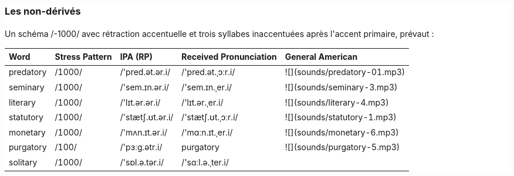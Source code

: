 ### Les non-dérivés

Un schéma /-1000/ avec rétraction accentuelle et trois syllabes inaccentuées après l'accent primaire, prévaut :

<table class="table table-striped table-hover table-condensed table-responsive" style="margin-left: auto; margin-right: auto;">
 <thead>
  <tr>
   <th style="text-align:left;"> Word </th>
   <th style="text-align:left;"> Stress Pattern </th>
   <th style="text-align:left;"> IPA (RP) </th>
   <th style="text-align:left;"> Received Pronunciation </th>
   <th style="text-align:left;"> General American </th>
  </tr>
 </thead>
<tbody>
  <tr>
   <td style="text-align:left;"> predatory </td>
   <td style="text-align:left;"> /1000/ </td>
   <td style="text-align:left;"> /'pred.ət.ər.i/ </td>
   <td style="text-align:left;"> /'pred.ət.ˌɔːr.i/ </td>
   <td style="text-align:left;"> ![](sounds/predatory-01.mp3) </td>
  </tr>
  <tr>
   <td style="text-align:left;"> seminary </td>
   <td style="text-align:left;"> /1000/ </td>
   <td style="text-align:left;"> /'sem.ɪn.ər.i/ </td>
   <td style="text-align:left;"> /'sem.ɪn.ˌer.i/ </td>
   <td style="text-align:left;"> ![](sounds/seminary-3.mp3) </td>
  </tr>
  <tr>
   <td style="text-align:left;"> literary </td>
   <td style="text-align:left;"> /1000/ </td>
   <td style="text-align:left;"> /'lɪt.ər.ər.i/ </td>
   <td style="text-align:left;"> /'lɪt.ər.ˌer.i/ </td>
   <td style="text-align:left;"> ![](sounds/literary-4.mp3) </td>
  </tr>
  <tr>
   <td style="text-align:left;"> statutory </td>
   <td style="text-align:left;"> /1000/ </td>
   <td style="text-align:left;"> /'stætʃ.ʊt.ər.i/ </td>
   <td style="text-align:left;"> /'stætʃ.ʊt.ˌɔːr.i/ </td>
   <td style="text-align:left;"> ![](sounds/statutory-1.mp3) </td>
  </tr>
  <tr>
   <td style="text-align:left;"> monetary </td>
   <td style="text-align:left;"> /1000/ </td>
   <td style="text-align:left;"> /'mʌn.ɪt.ər.i/ </td>
   <td style="text-align:left;"> /'mɑːn.ɪt.ˌer.i/ </td>
   <td style="text-align:left;"> ![](sounds/monetary-6.mp3) </td>
  </tr>
  <tr>
   <td style="text-align:left;"> purgatory </td>
   <td style="text-align:left;"> /100/ </td>
   <td style="text-align:left;"> /'pɜːg.ətr.i/ </td>
   <td style="text-align:left;"> purgatory </td>
   <td style="text-align:left;"> ![](sounds/purgatory-5.mp3) </td>
  </tr>
  <tr>
   <td style="text-align:left;"> solitary </td>
   <td style="text-align:left;"> /1000/ </td>
   <td style="text-align:left;"> /'sɒl.ə.tər.i/ </td>
   <td style="text-align:left;"> /'sɑːl.ə.ˌter.i/ </td>